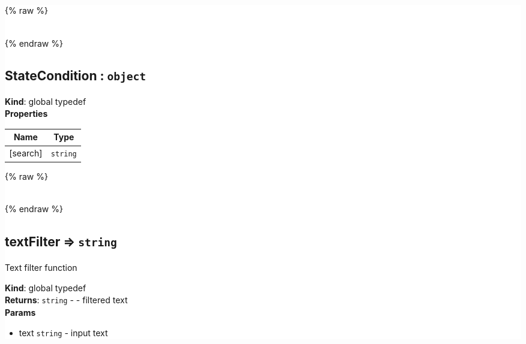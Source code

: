 {% raw %}<div id="StateCondition">&nbsp;</div>{% endraw %}

## StateCondition : <code>object</code>
**Kind**: global typedef  
**Properties**

| Name | Type |
| --- | --- |
| [search] | <code>string</code> | 

{% raw %}<div id="textFilter">&nbsp;</div>{% endraw %}

## textFilter ⇒ <code>string</code>
Text filter function

**Kind**: global typedef  
**Returns**: <code>string</code> - - filtered text  
**Params**

- text <code>string</code> - input text

